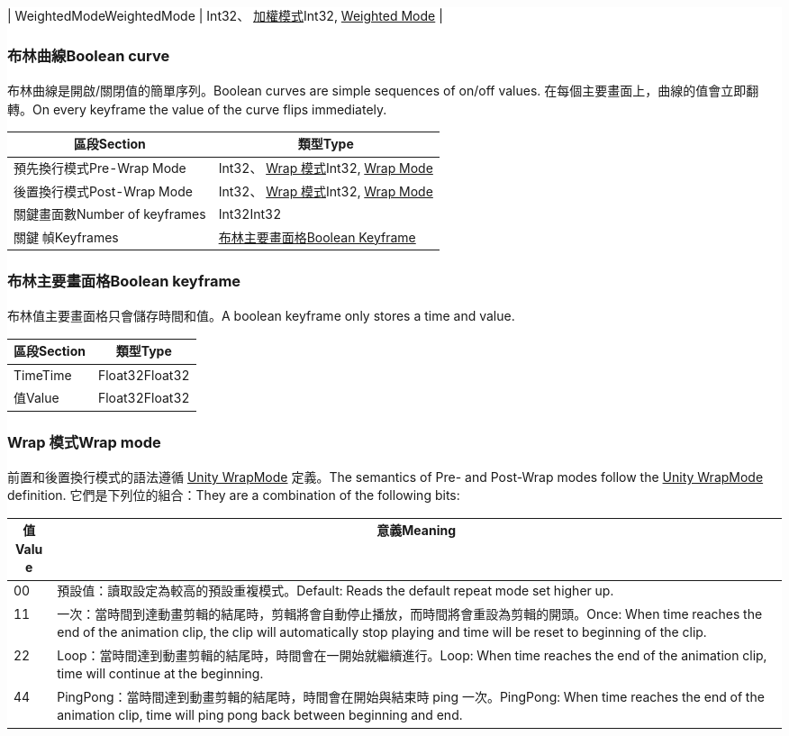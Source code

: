 | <span data-ttu-id="7263a-245">WeightedMode</span><span class="sxs-lookup"><span data-stu-id="7263a-245">WeightedMode</span></span> | <span data-ttu-id="7263a-246">Int32、 [加權模式](#weighted-mode)</span><span class="sxs-lookup"><span data-stu-id="7263a-246">Int32, [Weighted Mode](#weighted-mode)</span></span> |

### <a name="boolean-curve"></a><span data-ttu-id="7263a-247">布林曲線</span><span class="sxs-lookup"><span data-stu-id="7263a-247">Boolean curve</span></span>

<span data-ttu-id="7263a-248">布林曲線是開啟/關閉值的簡單序列。</span><span class="sxs-lookup"><span data-stu-id="7263a-248">Boolean curves are simple sequences of on/off values.</span></span> <span data-ttu-id="7263a-249">在每個主要畫面上，曲線的值會立即翻轉。</span><span class="sxs-lookup"><span data-stu-id="7263a-249">On every keyframe the value of the curve flips immediately.</span></span>

| <span data-ttu-id="7263a-250">區段</span><span class="sxs-lookup"><span data-stu-id="7263a-250">Section</span></span> | <span data-ttu-id="7263a-251">類型</span><span class="sxs-lookup"><span data-stu-id="7263a-251">Type</span></span> |
|---------|------|
| <span data-ttu-id="7263a-252">預先換行模式</span><span class="sxs-lookup"><span data-stu-id="7263a-252">Pre-Wrap Mode</span></span> | <span data-ttu-id="7263a-253">Int32、 [Wrap 模式](#wrap-mode)</span><span class="sxs-lookup"><span data-stu-id="7263a-253">Int32, [Wrap Mode](#wrap-mode)</span></span> |
| <span data-ttu-id="7263a-254">後置換行模式</span><span class="sxs-lookup"><span data-stu-id="7263a-254">Post-Wrap Mode</span></span> | <span data-ttu-id="7263a-255">Int32、 [Wrap 模式](#wrap-mode)</span><span class="sxs-lookup"><span data-stu-id="7263a-255">Int32, [Wrap Mode](#wrap-mode)</span></span> |
| <span data-ttu-id="7263a-256">關鍵畫面數</span><span class="sxs-lookup"><span data-stu-id="7263a-256">Number of keyframes</span></span> | <span data-ttu-id="7263a-257">Int32</span><span class="sxs-lookup"><span data-stu-id="7263a-257">Int32</span></span> |
| <span data-ttu-id="7263a-258">關鍵 幀</span><span class="sxs-lookup"><span data-stu-id="7263a-258">Keyframes</span></span> | [<span data-ttu-id="7263a-259">布林主要畫面格</span><span class="sxs-lookup"><span data-stu-id="7263a-259">Boolean Keyframe</span></span>](#boolean-keyframe) |

### <a name="boolean-keyframe"></a><span data-ttu-id="7263a-260">布林主要畫面格</span><span class="sxs-lookup"><span data-stu-id="7263a-260">Boolean keyframe</span></span>

<span data-ttu-id="7263a-261">布林值主要畫面格只會儲存時間和值。</span><span class="sxs-lookup"><span data-stu-id="7263a-261">A boolean keyframe only stores a time and value.</span></span>

| <span data-ttu-id="7263a-262">區段</span><span class="sxs-lookup"><span data-stu-id="7263a-262">Section</span></span> | <span data-ttu-id="7263a-263">類型</span><span class="sxs-lookup"><span data-stu-id="7263a-263">Type</span></span> |
|---------|------|
| <span data-ttu-id="7263a-264">Time</span><span class="sxs-lookup"><span data-stu-id="7263a-264">Time</span></span> | <span data-ttu-id="7263a-265">Float32</span><span class="sxs-lookup"><span data-stu-id="7263a-265">Float32</span></span> |
| <span data-ttu-id="7263a-266">值</span><span class="sxs-lookup"><span data-stu-id="7263a-266">Value</span></span> | <span data-ttu-id="7263a-267">Float32</span><span class="sxs-lookup"><span data-stu-id="7263a-267">Float32</span></span> |

### <a name="wrap-mode"></a><span data-ttu-id="7263a-268">Wrap 模式</span><span class="sxs-lookup"><span data-stu-id="7263a-268">Wrap mode</span></span>

<span data-ttu-id="7263a-269">前置和後置換行模式的語法遵循 [Unity WrapMode](https://docs.unity3d.com/ScriptReference/WrapMode.html) 定義。</span><span class="sxs-lookup"><span data-stu-id="7263a-269">The semantics of Pre- and Post-Wrap modes follow the [Unity WrapMode](https://docs.unity3d.com/ScriptReference/WrapMode.html) definition.</span></span> <span data-ttu-id="7263a-270">它們是下列位的組合：</span><span class="sxs-lookup"><span data-stu-id="7263a-270">They are a combination of the following bits:</span></span>

| <span data-ttu-id="7263a-271">值</span><span class="sxs-lookup"><span data-stu-id="7263a-271">Value</span></span> | <span data-ttu-id="7263a-272">意義</span><span class="sxs-lookup"><span data-stu-id="7263a-272">Meaning</span></span> |
|-------|---------|
| <span data-ttu-id="7263a-273">0</span><span class="sxs-lookup"><span data-stu-id="7263a-273">0</span></span> | <span data-ttu-id="7263a-274">預設值：讀取設定為較高的預設重複模式。</span><span class="sxs-lookup"><span data-stu-id="7263a-274">Default: Reads the default repeat mode set higher up.</span></span> |
| <span data-ttu-id="7263a-275">1</span><span class="sxs-lookup"><span data-stu-id="7263a-275">1</span></span> | <span data-ttu-id="7263a-276">一次：當時間到達動畫剪輯的結尾時，剪輯將會自動停止播放，而時間將會重設為剪輯的開頭。</span><span class="sxs-lookup"><span data-stu-id="7263a-276">Once: When time reaches the end of the animation clip, the clip will automatically stop playing and time will be reset to beginning of the clip.</span></span> |
| <span data-ttu-id="7263a-277">2</span><span class="sxs-lookup"><span data-stu-id="7263a-277">2</span></span> | <span data-ttu-id="7263a-278">Loop：當時間達到動畫剪輯的結尾時，時間會在一開始就繼續進行。</span><span class="sxs-lookup"><span data-stu-id="7263a-278">Loop: When time reaches the end of the animation clip, time will continue at the beginning.</span></span> |
| <span data-ttu-id="7263a-279">4</span><span class="sxs-lookup"><span data-stu-id="7263a-279">4</span></span> | <span data-ttu-id="7263a-280">PingPong：當時間達到動畫剪輯的結尾時，時間會在開始與結束時 ping 一次。</span><span class="sxs-lookup"><span data-stu-id="7263a-280">PingPong: When time reaches the end of the animation clip, time will ping pong back between beginning and end.</span></span> |